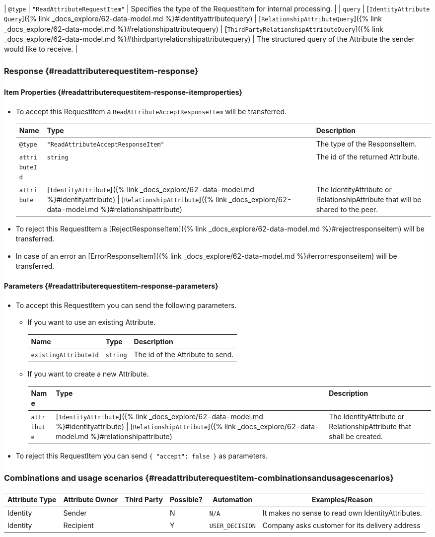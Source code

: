 | `@type` | `"ReadAttributeRequestItem"`                                                                                                                                                                                                                                                                                                     | Specifies the type of the RequestItem for internal processing.          |
| `query` | [`IdentityAttributeQuery`]({% link _docs_explore/62-data-model.md %}#identityattributequery) \| [`RelationshipAttributeQuery`]({% link _docs_explore/62-data-model.md %}#relationshipattributequery) \| [`ThirdPartyRelationshipAttributeQuery`]({% link _docs_explore/62-data-model.md %}#thirdpartyrelationshipattributequery) | The structured query of the Attribute the sender would like to receive. |

### Response {#readattributerequestitem-response}

#### Item Properties {#readattributerequestitem-response-itemproperties}

-   To accept this RequestItem a `ReadAttributeAcceptResponseItem` will be transferred.

    | Name          | Type                                                                                                                                                                             | Description                                                                     |
    | ------------- | -------------------------------------------------------------------------------------------------------------------------------------------------------------------------------- | ------------------------------------------------------------------------------- |
    | `@type`       | `"ReadAttributeAcceptResponseItem"`                                                                                                                                              | The type of the ResponseItem.                                                   |
    | `attributeId` | `string`                                                                                                                                                                         | The id of the returned Attribute.                                               |
    | `attribute`   | [`IdentityAttribute`]({% link _docs_explore/62-data-model.md %}#identityattribute) \| [`RelationshipAttribute`]({% link _docs_explore/62-data-model.md %}#relationshipattribute) | The IdentityAttribute or RelationshipAttribute that will be shared to the peer. |

-   To reject this RequestItem a [RejectResponseItem]({% link _docs_explore/62-data-model.md %}#rejectresponseitem) will be transferred.
-   In case of an error an [ErrorResponseItem]({% link _docs_explore/62-data-model.md %}#errorresponseitem) will be transferred.

#### Parameters {#readattributerequestitem-response-parameters}

-   To accept this RequestItem you can send the following parameters.

    -   If you want to use an existing Attribute.

        | Name                  | Type     | Description                      |
        | --------------------- | -------- | -------------------------------- |
        | `existingAttributeId` | `string` | The id of the Attribute to send. |

    -   If you want to create a new Attribute.

        | Name        | Type                                                                                                                                                                             | Description                                                           |
        | ----------- | -------------------------------------------------------------------------------------------------------------------------------------------------------------------------------- | --------------------------------------------------------------------- |
        | `attribute` | [`IdentityAttribute`]({% link _docs_explore/62-data-model.md %}#identityattribute) \| [`RelationshipAttribute`]({% link _docs_explore/62-data-model.md %}#relationshipattribute) | The IdentityAttribute or RelationshipAttribute that shall be created. |

-   To reject this RequestItem you can send `{ "accept": false }` as parameters.

### Combinations and usage scenarios {#readattributerequestitem-combinationsandusagescenarios}

| Attribute Type | Attribute Owner | Third Party | Possible? | Automation                                                   | Examples/Reason                                                                                                                                                                                                                                                                                                  |
| -------------- | --------------- | ----------- | --------- | ------------------------------------------------------------ | ---------------------------------------------------------------------------------------------------------------------------------------------------------------------------------------------------------------------------------------------------------------------------------------------------------------- |
| Identity       | Sender          |             | N         | `N/A`                                                        | It makes no sense to read own IdentityAttributes.                                                                                                                                                                                                                                                                |
| Identity       | Recipient       |             | Y         | `USER_DECISION`                                              | Company asks customer for its delivery address                                                                                                                                                                                                                                                                   |